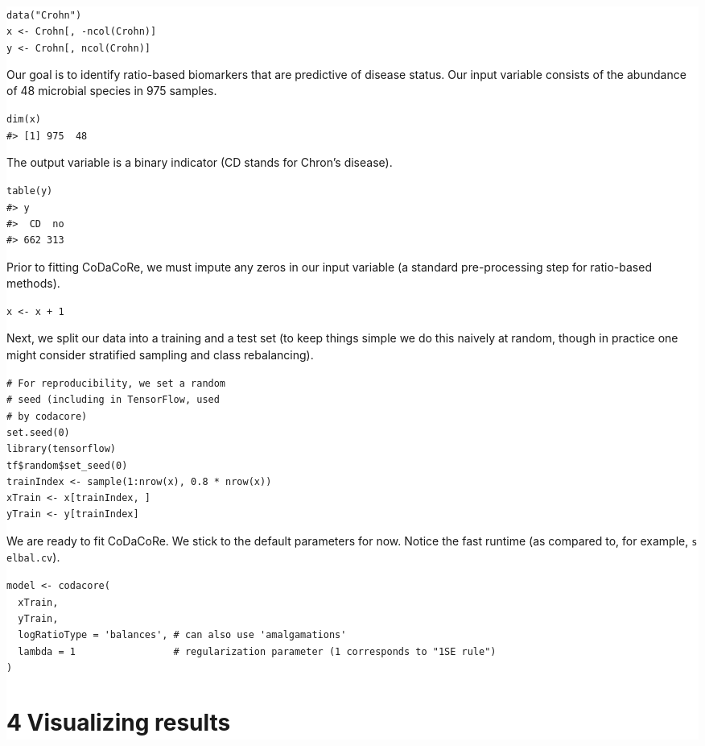     data("Crohn")
    x <- Crohn[, -ncol(Crohn)]
    y <- Crohn[, ncol(Crohn)]

Our goal is to identify ratio-based biomarkers that are predictive of
disease status. Our input variable consists of the abundance of 48
microbial species in 975 samples.

    dim(x)
    #> [1] 975  48

The output variable is a binary indicator (CD stands for Chron’s
disease).

    table(y)
    #> y
    #>  CD  no 
    #> 662 313

Prior to fitting CoDaCoRe, we must impute any zeros in our input
variable (a standard pre-processing step for ratio-based methods).

    x <- x + 1

Next, we split our data into a training and a test set (to keep things
simple we do this naively at random, though in practice one might
consider stratified sampling and class rebalancing).

    # For reproducibility, we set a random
    # seed (including in TensorFlow, used
    # by codacore)
    set.seed(0)
    library(tensorflow)
    tf$random$set_seed(0)
    trainIndex <- sample(1:nrow(x), 0.8 * nrow(x))
    xTrain <- x[trainIndex, ]
    yTrain <- y[trainIndex]

We are ready to fit CoDaCoRe. We stick to the default parameters for
now. Notice the fast runtime (as compared to, for example, `selbal.cv`).

    model <- codacore(
      xTrain,
      yTrain,
      logRatioType = 'balances', # can also use 'amalgamations'
      lambda = 1                 # regularization parameter (1 corresponds to "1SE rule")
    )

# 4 Visualizing results
